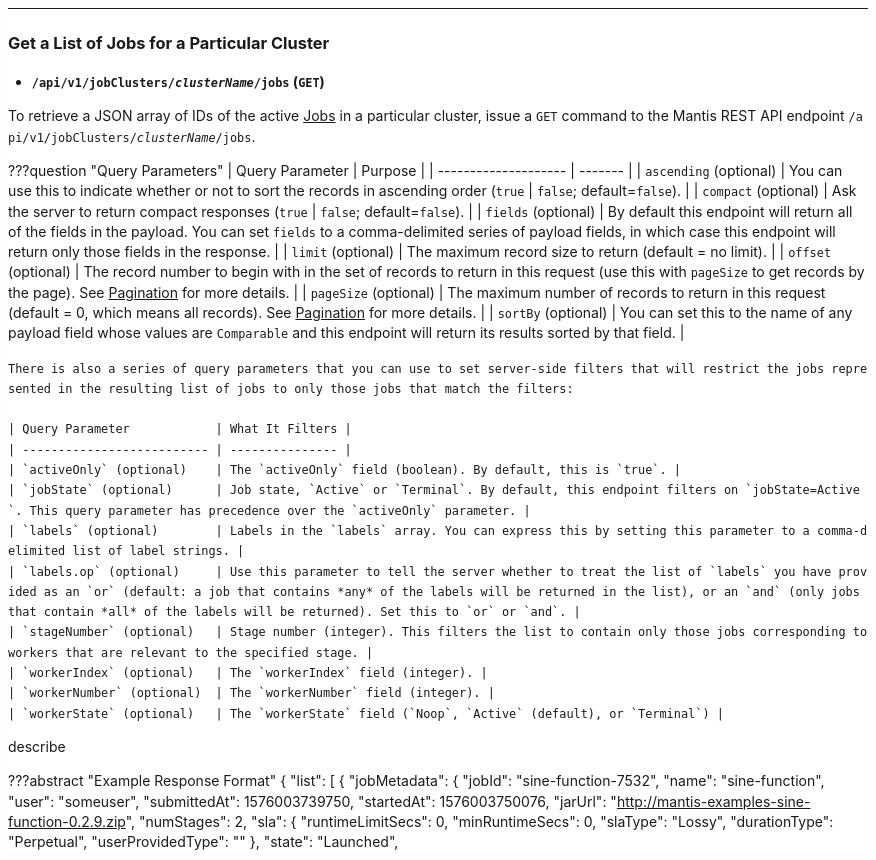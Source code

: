 -----

### Get a List of Jobs for a Particular Cluster
* **<code>/api/v1/jobClusters/<var>clusterName</var>/jobs</code> (`GET`)**

To retrieve a JSON array of IDs of the active [Jobs] in a particular cluster, issue a `GET` command
to the Mantis REST API endpoint <code>/api/v1/jobClusters/<var>clusterName</var>/jobs</code>.

???question "Query Parameters"
    | Query Parameter      | Purpose |
    | -------------------- | ------- |
    | `ascending` (optional) | You can use this to indicate whether or not to sort the records in ascending order (`true` | `false`; default=`false`). |
    | `compact` (optional)   | Ask the server to return compact responses (`true` | `false`; default=`false`). |
    | `fields` (optional)    | By default this endpoint will return all of the fields in the payload. You can set `fields` to a comma-delimited series of payload fields, in which case this endpoint will return only those fields in the response. |
    | `limit` (optional)     | The maximum record size to return (default = no limit). |
    | `offset` (optional)    | The record number to begin with in the set of records to return in this request (use this with `pageSize` to get records by the page). See [Pagination](#pagination) for more details. |
    | `pageSize` (optional)  | The maximum number of records to return in this request (default = 0, which means all records). See [Pagination](#pagination) for more details. |
    | `sortBy` (optional)    | You can set this to the name of any payload field whose values are `Comparable` and this endpoint will return its results sorted by that field. |

    There is also a series of query parameters that you can use to set server-side filters that will restrict the jobs represented in the resulting list of jobs to only those jobs that match the filters:

    | Query Parameter            | What It Filters |
    | -------------------------- | --------------- | 
    | `activeOnly` (optional)    | The `activeOnly` field (boolean). By default, this is `true`. |
    | `jobState` (optional)      | Job state, `Active` or `Terminal`. By default, this endpoint filters on `jobState=Active`. This query parameter has precedence over the `activeOnly` parameter. |
    | `labels` (optional)        | Labels in the `labels` array. You can express this by setting this parameter to a comma-delimited list of label strings. |
    | `labels.op` (optional)     | Use this parameter to tell the server whether to treat the list of `labels` you have provided as an `or` (default: a job that contains *any* of the labels will be returned in the list), or an `and` (only jobs that contain *all* of the labels will be returned). Set this to `or` or `and`. |
    | `stageNumber` (optional)   | Stage number (integer). This filters the list to contain only those jobs corresponding to workers that are relevant to the specified stage. |
    | `workerIndex` (optional)   | The `workerIndex` field (integer). |
    | `workerNumber` (optional)  | The `workerNumber` field (integer). |
    | `workerState` (optional)   | The `workerState` field (`Noop`, `Active` (default), or `Terminal`) |

<p class="tbd">describe</p>

???abstract "Example Response Format"
        {
                "list": [
                    {
                        "jobMetadata": {
                            "jobId": "sine-function-7532",
                            "name": "sine-function",
                            "user": "someuser",
                            "submittedAt": 1576003739750,
                            "startedAt": 1576003750076,
                            "jarUrl": "http://mantis-examples-sine-function-0.2.9.zip",
                            "numStages": 2,
                            "sla": {
                                "runtimeLimitSecs": 0,
                                "minRuntimeSecs": 0,
                                "slaType": "Lossy",
                                "durationType": "Perpetual",
                                "userProvidedType": ""
                            },
                            "state": "Launched",

[artifact]:                ../../glossary#artifact          "Each Mantis Job has an associated artifact file that contains its source code and JSON configuration."
[artifacts]:               ../../glossary#artifact          "Each Mantis Job has an associated artifact file that contains its source code and JSON configuration."
[artifact file]:           ../../glossary#artifact          "Each Mantis Job has an associated artifact file that contains its source code and JSON configuration."
[artifact files]:          ../../glossary#artifact          "Each Mantis Job has an associated artifact file that contains its source code and JSON configuration."
[autoscale]:               ../../glossary#autoscaling       "You can establish an autoscaling policy for each component of your Mantis Job that governs how Mantis adjusts the number of workers assigned to that component as its workload changes."
[autoscaled]:              ../../glossary#autoscaling       "You can establish an autoscaling policy for each component of your Mantis Job that governs how Mantis adjusts the number of workers assigned to that component as its workload changes."
[autoscales]:              ../../glossary#autoscaling       "You can establish an autoscaling policy for each component of your Mantis Job that governs how Mantis adjusts the number of workers assigned to that component as its workload changes."
[autoscaling]:             ../../glossary#autoscaling       "You can establish an autoscaling policy for each component of your Mantis Job that governs how Mantis adjusts the number of workers assigned to that component as its workload changes."
[scalable]:                ../../glossary#autoscaling       "You can establish an autoscaling policy for each component of your Mantis Job that governs how Mantis adjusts the number of workers assigned to that component as its workload changes."
[AWS]:                     javascript:void(0)          "Amazon Web Services"
[backpressure]:            ../../glossary#backpressure      "Backpressure refers to a set of possible strategies for coping with ReactiveX Observables that produce items more rapidly than their observers consume them."
[Binary compression]:      ../../glossary#binarycompression
[broadcast]:               ../../glossary#broadcast         "In broadcast mode, each worker of your job gets all the data from all workers of the Source Job rather than having that data distributed equally among the workers of your job."
[broadcast mode]:          ../../glossary#broadcast         "In broadcast mode, each worker of your job gets all the data from all workers of the Source Job rather than having that data distributed equally among the workers of your job."
[Cassandra]:               ../../glossary#cassandra         "Apache Cassandra is an open source, distributed database management system."
[cluster]:                 ../../glossary#cluster           "A Mantis Job Cluster is a containing entity for Mantis Jobs. It defines metadata and certain service-level agreements. Job Clusters ease job lifecycle management and job revisioning."
[clusters]:                ../../glossary#cluster           "A Mantis Job Cluster is a containing entity for Mantis Jobs. It defines metadata and certain service-level agreements. Job Clusters ease job lifecycle management and job revisioning."
[cold]:                    ../../glossary#cold              "A cold ReactiveX Observable waits until an observer subscribes to it before it begins to emit items. This means the observer is guaranteed to see the whole Observable sequence from the beginning. This is in contrast to a hot Observable, which may begin emitting items as soon as it is created, even before observers have subscribed to it."
[cold Observable]:         ../../glossary#cold              "A cold ReactiveX Observable waits until an observer subscribes to it before it begins to emit items. This means the observer is guaranteed to see the whole Observable sequence from the beginning. This is in contrast to a hot Observable, which may begin emitting items as soon as it is created, even before observers have subscribed to it."
[cold Observables]:        ../../glossary#cold              "A cold ReactiveX Observable waits until an observer subscribes to it before it begins to emit items. This means the observer is guaranteed to see the whole Observable sequence from the beginning. This is in contrast to a hot Observable, which may begin emitting items as soon as it is created, even before observers have subscribed to it."
[component]:               ../../glossary#component         "A Mantis Job is composed of three types of component: a Source, one or more Processing Stages, and a Sink."
[components]:              ../../glossary#component         "A Mantis Job is composed of three types of component: a Source, one or more Processing Stages, and a Sink."
[custom source]:           ../../glossary#customsource      "In contrast to a Source Job, which is a built-in variety of Source component designed to pull data from a common sort of data source, a custom source typically accesses data from less-common sources or has unusual delivery guarantee semantics."
[custom sources]:          ../../glossary#customsource      "In contrast to a Source Job, which is a built-in variety of Source component designed to pull data from a common sort of data source, a custom source typically accesses data from less-common sources or has unusual delivery guarantee semantics."
[executor]:                ../../glossary#executor          "The stage executor is responsible for loading the bytecode for a Mantis Job and then executing its stages and workers in a coordinated fashion. In the Mesos UI, workers are also referred to as executors."
[executors]:               ../../glossary#executor          "The stage executor is responsible for loading the bytecode for a Mantis Job and then executing its stages and workers in a coordinated fashion. In the Mesos UI, workers are also referred to as executors."
[fast property]: ../../glossary#fastproperties "Fast properties allow you to change the behavior of Netflix services without recompiling and redeploying them."
[fast properties]: ../../glossary#fastproperties "Fast properties allow you to change the behavior of Netflix services without recompiling and redeploying them."
[Fenzo]:                   ../../glossary#fenzo             "Fenzo is a Java library that implements a generic task scheduler for Mesos frameworks."
[grouped]:                 ../../glossary#grouped           "Grouped data is distinguished from scalar data in that each datum is accompanied by a key that indicates what group it belongs to. Grouped data can be processed by a RxJava GroupedObservable or by a MantisGroup."
[grouped data]:            ../../glossary#grouped           "Grouped data is distinguished from scalar data in that each datum is accompanied by a key that indicates what group it belongs to. Grouped data can be processed by a RxJava GroupedObservable or by a MantisGroup."
[GRPC]:                    ../../glossary#grpc              "gRPC is an open-source RPC framework using Protocol Buffers."
[hot]:                     ../../glossary#hot               "A hot ReactiveX Observable may begin emitting items as soon as it is created, even before observers have subscribed to it. This means the observer may miss items that were emitted before the observer subscribed. This is in contrast to a cold Observable, which waits until an observer subscribes to it before it begins to emit items."
[hot Observable]:          ../../glossary#hot               "A hot ReactiveX Observable may begin emitting items as soon as it is created, even before observers have subscribed to it. This means the observer may miss items that were emitted before the observer subscribed. This is in contrast to a cold Observable, which waits until an observer subscribes to it before it begins to emit items."
[hot Observables]:         ../../glossary#hot               "A hot ReactiveX Observable may begin emitting items as soon as it is created, even before observers have subscribed to it. This means the observer may miss items that were emitted before the observer subscribed. This is in contrast to a cold Observable, which waits until an observer subscribes to it before it begins to emit items."
[JMC]:                     ../../glossary#jmc               "Java Mission Control is a tool from Oracle with which developers can monitor and manage Java applications."
[job]:                     ../../glossary#job               "A Mantis Job takes in a stream of data, transforms it by using RxJava operators, and then outputs the results as another stream. It is composed of a Source, one or more Processing Stages, and a Sink."
[jobs]:                    ../../glossary#job               "A Mantis Job takes in a stream of data, transforms it by using RxJava operators, and then outputs the results as another stream. It is composed of a Source, one or more Processing Stages, and a Sink."
[Mantis job]:              ../../glossary#job               "A Mantis Job takes in a stream of data, transforms it by using RxJava operators, and then outputs the results as another stream. It is composed of a Source, one or more Processing Stages, and a Sink."
[Mantis jobs]:             ../../glossary#job               "A Mantis Job takes in a stream of data, transforms it by using RxJava operators, and then outputs the results as another stream. It is composed of a Source, one or more Processing Stages, and a Sink."
[job cluster]:             ../../glossary#jobcluster        "A Mantis Job Cluster is a containing entity for Mantis Jobs. It defines metadata and certain service-level agreements. Job Clusters ease job lifecycle management and job revisioning."
[job clusters]:            ../../glossary#jobcluster        "A Mantis Job Cluster is a containing entity for Mantis Jobs. It defines metadata and certain service-level agreements. Job Clusters ease job lifecycle management and job revisioning."
[Job Master]:              ../../glossary#jobmaster         "If a job is configured with autoscaling, Mantis will add a Job Master component to it as its initial component. This component will send metrics back to Mantis to help it govern the autoscaling process."
[Mantis Master]:           ../../glossary#mantismaster      "The Mantis Master coordinates the execution of [Mantis Jobs] and starts the services on each Worker."
[Kafka]:                   ../../glossary#kafka             "Apache Kafka is a large-scale, distributed streaming platform."
[keyed data]:              ../../glossary#keyed             "Grouped (or keyed) data is distinguished from scalar data in that each datum is accompanied by a key that indicates what group it belongs to. Grouped data can be processed by a RxJava GroupedObservable or by a MantisGroup."
[Keystone]:                ../../glossary#keystone          "Keystone is Netflix’s data backbone, a stream processing platform that focuses on data analytics."
[label]:                   ../../glossary#label             "A label is a text key/value pair that you can add to a Job Cluster or to an individual Job to make it easier to search for or group."
[labels]:                  ../../glossary#label             "A label is a text key/value pair that you can add to a Job Cluster or to an individual Job to make it easier to search for or group."
[Log4j]:                   ../../glossary#log4j             "Log4j is a Java-based logging framework."
[Apache Mesos]:            ../../glossary#mesos             "Apache Mesos is an open-source technique for balancing resources across frameworks in clusters."
[Mesos]:                   ../../glossary#mesos             "Apache Mesos is an open-source technique for balancing resources across frameworks in clusters."
[metadata]:                ../../glossary#metadata          "Mantis inserts metadata into its Job payload. This may include information about where the data came from, for instance. You can define additional metadata to include in the payload when you establish the Job Cluster."
[meta message]:            ../../glossary#metamessage       "A Source Job may occasionally inject meta messages into its data stream that indicate things like data drops."
[meta messages]:           ../../glossary#metamessage       "A Source Job may occasionally inject meta messages into its data stream that indicate things like data drops."
[migration strategy]:      ../../glossary#migration
[migration strategies]:    ../../glossary#migration
[MRE]:                     ../../glossary#mre               "Mantis Publish (a.k.a. Mantis Realtime Events, or MRE) is a library that your application can use to stream events into Mantis while respecting MQL filters."
[Mantis Publish]:          ../../glossary#mantispublish     "Mantis Publish is a library that your application can use to stream events into Mantis while respecting MQL filters."
[Mantis Query Language]:   ../../glossary#MQL               "You use Mantis Query Language to define filters and other data processing that Mantis applies to a Source data stream at its point of origin, so as to reduce the amount of data going over the wire."
[MQL]:                     ../../glossary#MQL               "You use Mantis Query Language to define filters and other data processing that Mantis applies to a Source data stream at its point of origin, so as to reduce the amount of data going over the wire."
[Observable]:              ../../glossary#observable        "In ReactiveX an Observable is the method of processing a stream of data in a way that facilitates its transformation and consumption by observers. Observables come in hot and cold varieties. There is also a GroupedObservable that is specialized to grouped data."
[Observables]:             ../../glossary#observable        "In ReactiveX an Observable is the method of processing a stream of data in a way that facilitates its transformation and consumption by observers. Observables come in hot and cold varieties. There is also a GroupedObservable that is specialized to grouped data."
[parameter]:               ../../glossary#parameter         "A Mantis Job may accept parameters that modify its behavior. You can define these in your Job Cluster definition, and set their values on a per-Job basis."
[parameters]:              ../../glossary#parameter         "A Mantis Job may accept parameters that modify its behavior. You can define these in your Job Cluster definition, and set their values on a per-Job basis."
[Processing Stage]:        ../../glossary#stage             "A Processing Stage component of a Mantis Job transforms the RxJava Observables it obtains from the Source component."
[Processing Stages]:       ../../glossary#stage             "A Processing Stage component of a Mantis Job transforms the RxJava Observables it obtains from the Source component."
[stage]:                   ../../glossary#stage             "A Processing Stage component of a Mantis Job transforms the RxJava Observables it obtains from the Source component."
[stages]:                  ../../glossary#stage             "A Processing Stage component of a Mantis Job transforms the RxJava Observables it obtains from the Source component."
[property]:                ../../glossary#property          "A property is a particular named data value found within events in an event stream."
[properties]:              ../../glossary#property          "A property is a particular named data value found within events in an event stream."
[Reactive Stream]:         ../../glossary#reactivestreams   "Reactive Streams is the latest advance of the ReactiveX project. It is an API for manipulating streams of asynchronous data in a non-blocking fashion, with backpressure."
[Reactive Streams]:        ../../glossary#reactivestreams   "Reactive Streams is the latest advance of the ReactiveX project. It is an API for manipulating streams of asynchronous data in a non-blocking fashion, with backpressure."
[ReactiveX]:               ../../glossary#reactivex         "ReactiveX is a software technique for transforming, combining, reacting to, and managing streams of data. RxJava is an example of a library that implements this technique."
[RxJava]:                  ../../glossary#rxjava            "RxJava is the Java implementation of ReactiveX, a software technique for transforming, combining, reacting to, and managing streams of data."
[downsample]:              ../../glossary#sampling          "Sampling is an MQL strategy for mitigating data volume issues. There are two sampling strategies: Random and Sticky. Random sampling uniformly downsamples the source stream to a percentage of its original volume. Sticky sampling selectively samples data from the source stream based on key values."
[sample]:                  ../../glossary#sampling          "Sampling is an MQL strategy for mitigating data volume issues. There are two sampling strategies: Random and Sticky. Random sampling uniformly downsamples the source stream to a percentage of its original volume. Sticky sampling selectively samples data from the source stream based on key values."
[sampled]:                 ../../glossary#sampling          "Sampling is an MQL strategy for mitigating data volume issues. There are two sampling strategies: Random and Sticky. Random sampling uniformly downsamples the source stream to a percentage of its original volume. Sticky sampling selectively samples data from the source stream based on key values."
[samples]:                 ../../glossary#sampling          "Sampling is an MQL strategy for mitigating data volume issues. There are two sampling strategies: Random and Sticky. Random sampling uniformly downsamples the source stream to a percentage of its original volume. Sticky sampling selectively samples data from the source stream based on key values."
[sampling]:                ../../glossary#sampling          "Sampling is an MQL strategy for mitigating data volume issues. There are two sampling strategies: Random and Sticky. Random sampling uniformly downsamples the source stream to a percentage of its original volume. Sticky sampling selectively samples data from the source stream based on key values."
[scalar]:                  ../../glossary#scalar            "Scalar data is distinguished from keyed or grouped data in that it is not categorized into groups by key. Scalar data can be processed by an ordinary ReactiveX Observable."
[scalar data]:             ../../glossary#scalar            "Scalar data is distinguished from keyed or grouped data in that it is not categorized into groups by key. Scalar data can be processed by an ordinary ReactiveX Observable."
[Sink]:                    ../../glossary#sink              "The Sink is the final component of a Mantis Job. It takes the Observable that has been transformed by the Processing Stage and outputs it in the form of a new data stream."
[Sinks]:                   ../../glossary#sink              "The Sink is the final component of a Mantis Job. It takes the Observable that has been transformed by the Processing Stage and outputs it in the form of a new data stream."
[Sink component]:          ../../glossary#sink              "The Sink is the final component of a Mantis Job. It takes the Observable that has been transformed by the Processing Stage and outputs it in the form of a new data stream."
[service-level agreement]:  ../../glossary#sla               "A service-level agreement, in the Mantis context, is defined on a per-Cluster basis. You use it to configure how many Jobs in the cluster will be in operation at any time, among other things."
[service-level agreements]: ../../glossary#sla               "A service-level agreement, in the Mantis context, is defined on a per-Cluster basis. You use it to configure how many Jobs in the cluster will be in operation at any time, among other things."
[SLA]:                     ../../glossary#sla               "A service-level agreement, in the Mantis context, is defined on a per-Cluster basis. You use it to configure how many Jobs in the cluster will be in operation at any time, among other things."
[Source]:                  ../../glossary#source            "The Source component of a Mantis Job fetches data from a source outside of Mantis and makes it available to the Processing Stage component in the form of an RxJava Observable. There are two varieties of Source: a Source Job and a custom source."
[Sources]:                 ../../glossary#source            "The Source component of a Mantis Job fetches data from a source outside of Mantis and makes it available to the Processing Stage component in the form of an RxJava Observable. There are two varieties of Source: a Source Job and a custom source."
[Source Job]:              ../../glossary#sourcejob         "A Source Job is a Mantis Job that you can use as a Source, which wraps a data source external to Mantis and makes it easier for you to create a job that observes its data."
[Source Jobs]:             ../../glossary#sourcejob         "A Source Job is a Mantis Job that you can use as a Source, which wraps a data source external to Mantis and makes it easier for you to create a job that observes its data."
[Spinnaker]: ../../glossary#spinnaker "Spinnaker is a set of resources that help you deploy and manage resources in the cloud."
[SSE]:                     ../../glossary#sse               "Server-sent events (SSE) are a way for a browser to receive automatic updates from a server through an HTTP connection. Mantis includes an SSE Sink."
[server-sent event]:       ../../glossary#sse               "Server-sent events (SSE) are a way for a browser to receive automatic updates from a server through an HTTP connection. Mantis includes an SSE Sink."
[server-sent events]:      ../../glossary#sse               "Server-sent events (SSE) are a way for a browser to receive automatic updates from a server through an HTTP connection. Mantis includes an SSE Sink."
[transform]:               ../../glossary#transformation    "A transformation acts on each datum from a stream or Observables of data, changing it in some manner before passing it along as a new stream or Observable. Transformations may change data between scalar and grouped forms."
[transformed]:             ../../glossary#transformation    "A transformation acts on each datum from a stream or Observables of data, changing it in some manner before passing it along as a new stream or Observable. Transformations may change data between scalar and grouped forms."
[transforms]:              ../../glossary#transformation    "A transformation acts on each datum from a stream or Observables of data, changing it in some manner before passing it along as a new stream or Observable. Transformations may change data between scalar and grouped forms."
[transformation]:          ../../glossary#transformation    "A transformation acts on each datum from a stream or Observables of data, changing it in some manner before passing it along as a new stream or Observable. Transformations may change data between scalar and grouped forms."
[transformations]:         ../../glossary#transformation    "A transformation acts on each datum from a stream or Observables of data, changing it in some manner before passing it along as a new stream or Observable. Transformations may change data between scalar and grouped forms."
[transient]:               ../../glossary#transient         "A transient (or ephemeral) Mantis Job is automatically killed by Mantis after a certain amount of time has passed since the last subscriber to the job disconnects."
[transient job]:           ../../glossary#transient         "A transient (or ephemeral) Mantis Job is automatically killed by Mantis after a certain amount of time has passed since the last subscriber to the job disconnects."
[transient jobs]:          ../../glossary#transient         "A transient (or ephemeral) Mantis Job is automatically killed by Mantis after a certain amount of time has passed since the last subscriber to the job disconnects."
[WebSocket]:               ../../glossary#websocket         "WebSocket is a two-way, interactive communication channel that works over HTTP. In the Mantis context, it is an alternative to SSE."
[Worker]:                  ../../glossary#worker            "A worker is the smallest unit of work that is scheduled within a Mantis component. You can configure how many resources Mantis allocates to each worker, and Mantis will adjust the number of workers your Mantis component needs based on its autoscaling policy."
[Workers]:                 ../../glossary#worker            "A worker is the smallest unit of work that is scheduled within a Mantis component. You can configure how many resources Mantis allocates to each worker, and Mantis will adjust the number of workers your Mantis component needs based on its autoscaling policy."
[Zookeeper]:               ../../glossary#zookeeper         "Apache Zookeeper is an open-source server that maintains configuration information and other services required by distributed applications."